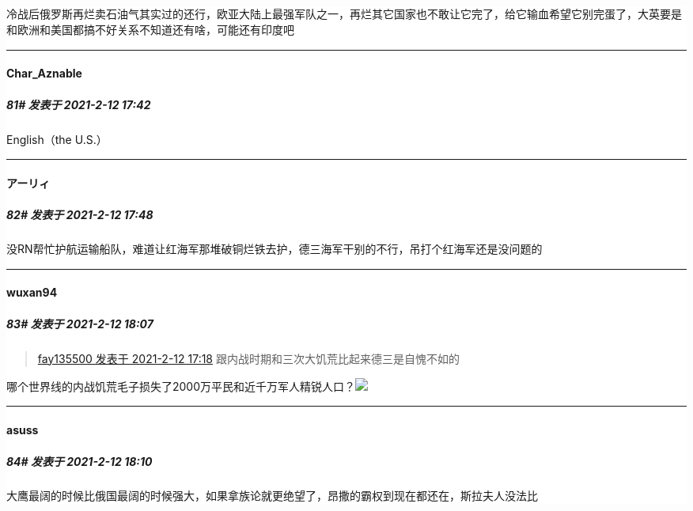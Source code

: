 冷战后俄罗斯再烂卖石油气其实过的还行，欧亚大陆上最强军队之一，再烂其它国家也不敢让它完了，给它输血希望它别完蛋了，大英要是和欧洲和美国都搞不好关系不知道还有啥，可能还有印度吧







*****

####  Char_Aznable  
##### 81#       发表于 2021-2-12 17:42




English（the U.S.）







*****

####  アーリィ  
##### 82#       发表于 2021-2-12 17:48




没RN帮忙护航运输船队，难道让红海军那堆破铜烂铁去护，德三海军干别的不行，吊打个红海军还是没问题的







*****

####  wuxan94  
##### 83#       发表于 2021-2-12 18:07



<blockquote><a href="httphttps://bbs.saraba1st.com/2b/forum.php?mod=redirect&amp;goto=findpost&amp;pid=50316728&amp;ptid=1987526" target="_blank">fay135500 发表于 2021-2-12 17:18</a>
跟内战时期和三次大饥荒比起来德三是自愧不如的</blockquote>
哪个世界线的内战饥荒毛子损失了2000万平民和近千万军人精锐人口？<img src="https://static.saraba1st.com/image/smiley/carton2017/275.png" referrerpolicy="no-referrer">







*****

####  asuss  
##### 84#       发表于 2021-2-12 18:10




大鹰最阔的时候比俄国最阔的时候强大，如果拿族论就更绝望了，昂撒的霸权到现在都还在，斯拉夫人没法比
